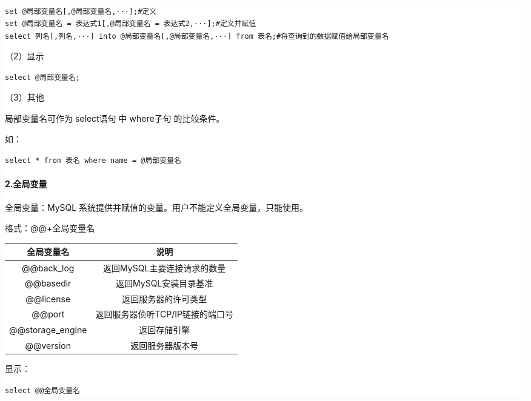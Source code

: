 ```mysql
set @局部变量名[,@局部变量名,···];#定义
set @局部变量名 = 表达式1[,@局部变量名 = 表达式2,···];#定义并赋值
select 列名[,列名,···] into @局部变量名[,@局部变量名,···] from 表名;#将查询到的数据赋值给局部变量名
```

（2）显示

```mysql
select @局部变量名;
```

（3）其他

局部变量名可作为 select语句 中 where子句 的比较条件。

如：

```mysql
select * from 表名 where name = @局部变量名
```

#### 2.全局变量

全局变量：MySQL 系统提供并赋值的变量。用户不能定义全局变量，只能使用。

格式：@@+全局变量名

|    全局变量名    |               说明               |
| :--------------: | :------------------------------: |
|    @@back_log    |   返回MySQL主要连接请求的数量    |
|    @@basedir     |      返回MySQL安装目录基准       |
|    @@license     |       返回服务器的许可类型       |
|      @@port      | 返回服务器侦听TCP/IP链接的端口号 |
| @@storage_engine |           返回存储引擎           |
|    @@version     |         返回服务器版本号         |

显示：

```mysql
select @@全局变量名
```

